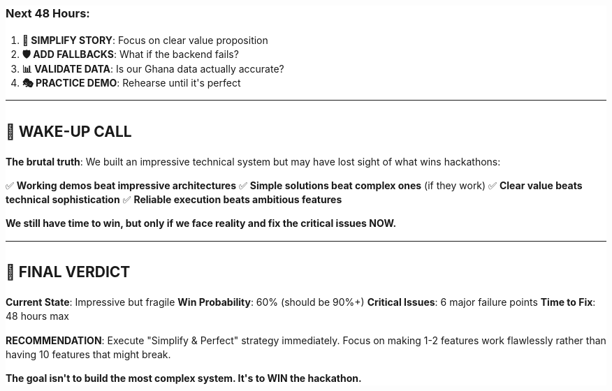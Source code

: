 ### **Next 48 Hours**:
1. **🎯 SIMPLIFY STORY**: Focus on clear value proposition
2. **🛡️ ADD FALLBACKS**: What if the backend fails?
3. **📊 VALIDATE DATA**: Is our Ghana data actually accurate?
4. **🎭 PRACTICE DEMO**: Rehearse until it's perfect

---

## 🚨 **WAKE-UP CALL**

**The brutal truth**: We built an impressive technical system but may have lost sight of what wins hackathons:

✅ **Working demos beat impressive architectures**
✅ **Simple solutions beat complex ones** (if they work)
✅ **Clear value beats technical sophistication**
✅ **Reliable execution beats ambitious features**

**We still have time to win, but only if we face reality and fix the critical issues NOW.**

---

## 🎯 **FINAL VERDICT**

**Current State**: Impressive but fragile
**Win Probability**: 60% (should be 90%+)
**Critical Issues**: 6 major failure points
**Time to Fix**: 48 hours max

**RECOMMENDATION**: Execute "Simplify & Perfect" strategy immediately. Focus on making 1-2 features work flawlessly rather than having 10 features that might break.

**The goal isn't to build the most complex system. It's to WIN the hackathon.** 